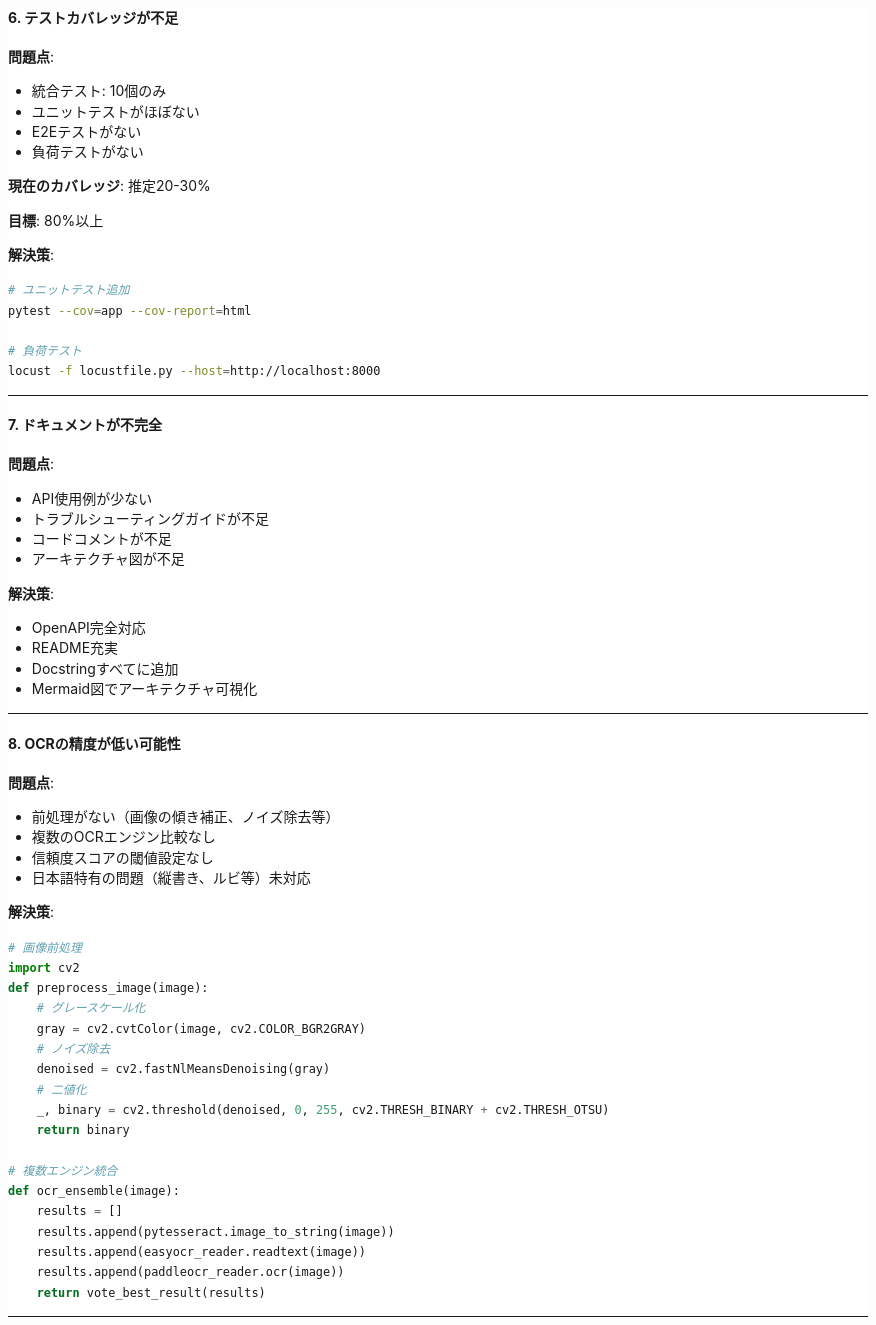 
#### 6. **テストカバレッジが不足**
**問題点**:
- 統合テスト: 10個のみ
- ユニットテストがほぼない
- E2Eテストがない
- 負荷テストがない

**現在のカバレッジ**: 推定20-30%

**目標**: 80%以上

**解決策**:
```bash
# ユニットテスト追加
pytest --cov=app --cov-report=html

# 負荷テスト
locust -f locustfile.py --host=http://localhost:8000
```

---

#### 7. **ドキュメントが不完全**
**問題点**:
- API使用例が少ない
- トラブルシューティングガイドが不足
- コードコメントが不足
- アーキテクチャ図が不足

**解決策**:
- OpenAPI完全対応
- README充実
- Docstringすべてに追加
- Mermaid図でアーキテクチャ可視化

---

#### 8. **OCRの精度が低い可能性**
**問題点**:
- 前処理がない（画像の傾き補正、ノイズ除去等）
- 複数のOCRエンジン比較なし
- 信頼度スコアの閾値設定なし
- 日本語特有の問題（縦書き、ルビ等）未対応

**解決策**:
```python
# 画像前処理
import cv2
def preprocess_image(image):
    # グレースケール化
    gray = cv2.cvtColor(image, cv2.COLOR_BGR2GRAY)
    # ノイズ除去
    denoised = cv2.fastNlMeansDenoising(gray)
    # 二値化
    _, binary = cv2.threshold(denoised, 0, 255, cv2.THRESH_BINARY + cv2.THRESH_OTSU)
    return binary

# 複数エンジン統合
def ocr_ensemble(image):
    results = []
    results.append(pytesseract.image_to_string(image))
    results.append(easyocr_reader.readtext(image))
    results.append(paddleocr_reader.ocr(image))
    return vote_best_result(results)
```

---